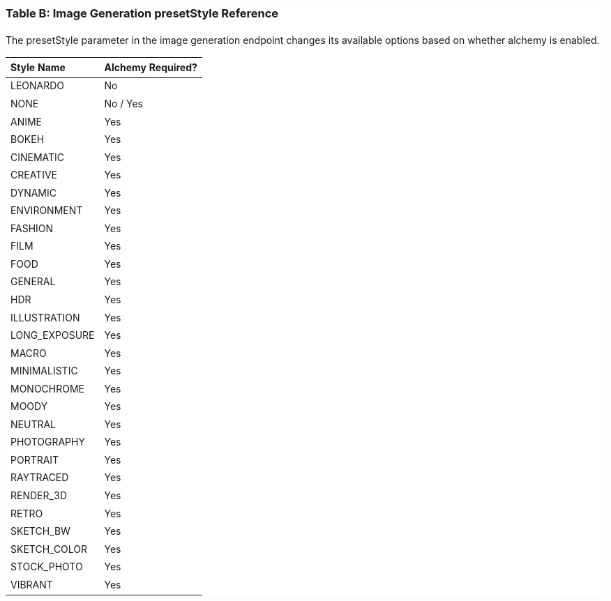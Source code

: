 ### **Table B: Image Generation presetStyle Reference**

The presetStyle parameter in the image generation endpoint changes its available options based on whether alchemy is enabled.

| Style Name | Alchemy Required? |
| :---- | :---- |
| LEONARDO | No |
| NONE | No / Yes |
| ANIME | Yes |
| BOKEH | Yes |
| CINEMATIC | Yes |
| CREATIVE | Yes |
| DYNAMIC | Yes |
| ENVIRONMENT | Yes |
| FASHION | Yes |
| FILM | Yes |
| FOOD | Yes |
| GENERAL | Yes |
| HDR | Yes |
| ILLUSTRATION | Yes |
| LONG\_EXPOSURE | Yes |
| MACRO | Yes |
| MINIMALISTIC | Yes |
| MONOCHROME | Yes |
| MOODY | Yes |
| NEUTRAL | Yes |
| PHOTOGRAPHY | Yes |
| PORTRAIT | Yes |
| RAYTRACED | Yes |
| RENDER\_3D | Yes |
| RETRO | Yes |
| SKETCH\_BW | Yes |
| SKETCH\_COLOR | Yes |
| STOCK\_PHOTO | Yes |
| VIBRANT | Yes |
